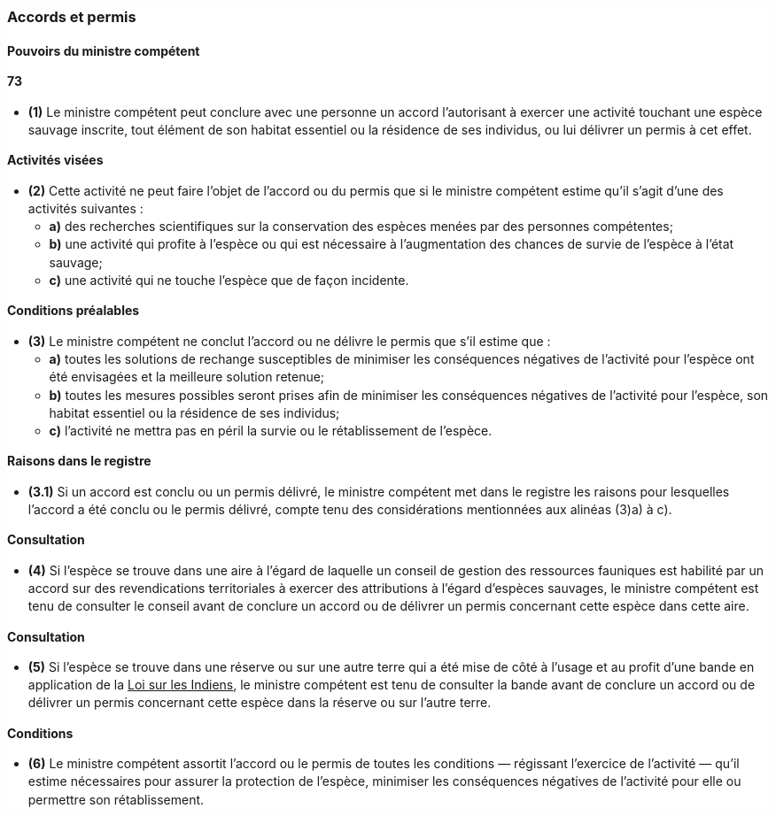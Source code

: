 


### Accords et permis



**Pouvoirs du ministre compétent**

**73** 

- **(1)** Le ministre compétent peut conclure avec une personne un accord l’autorisant à exercer une activité touchant une espèce sauvage inscrite, tout élément de son habitat essentiel ou la résidence de ses individus, ou lui délivrer un permis à cet effet.

**Activités visées**

- **(2)** Cette activité ne peut faire l’objet de l’accord ou du permis que si le ministre compétent estime qu’il s’agit d’une des activités suivantes :
	- **a)** des recherches scientifiques sur la conservation des espèces menées par des personnes compétentes;
	- **b)** une activité qui profite à l’espèce ou qui est nécessaire à l’augmentation des chances de survie de l’espèce à l’état sauvage;
	- **c)** une activité qui ne touche l’espèce que de façon incidente.

**Conditions préalables**

- **(3)** Le ministre compétent ne conclut l’accord ou ne délivre le permis que s’il estime que :
	- **a)** toutes les solutions de rechange susceptibles de minimiser les conséquences négatives de l’activité pour l’espèce ont été envisagées et la meilleure solution retenue;
	- **b)** toutes les mesures possibles seront prises afin de minimiser les conséquences négatives de l’activité pour l’espèce, son habitat essentiel ou la résidence de ses individus;
	- **c)** l’activité ne mettra pas en péril la survie ou le rétablissement de l’espèce.

**Raisons dans le registre**

- **(3.1)** Si un accord est conclu ou un permis délivré, le ministre compétent met dans le registre les raisons pour lesquelles l’accord a été conclu ou le permis délivré, compte tenu des considérations mentionnées aux alinéas (3)a) à c).

**Consultation**

- **(4)** Si l’espèce se trouve dans une aire à l’égard de laquelle un conseil de gestion des ressources fauniques est habilité par un accord sur des revendications territoriales à exercer des attributions à l’égard d’espèces sauvages, le ministre compétent est tenu de consulter le conseil avant de conclure un accord ou de délivrer un permis concernant cette espèce dans cette aire.

**Consultation**

- **(5)** Si l’espèce se trouve dans une réserve ou sur une autre terre qui a été mise de côté à l’usage et au profit d’une bande en application de la [Loi sur les Indiens](/fr/Lois/Lois%20révisées%20du%20Canada/I/I-5.md), le ministre compétent est tenu de consulter la bande avant de conclure un accord ou de délivrer un permis concernant cette espèce dans la réserve ou sur l’autre terre.

**Conditions**

- **(6)** Le ministre compétent assortit l’accord ou le permis de toutes les conditions — régissant l’exercice de l’activité — qu’il estime nécessaires pour assurer la protection de l’espèce, minimiser les conséquences négatives de l’activité pour elle ou permettre son rétablissement.
